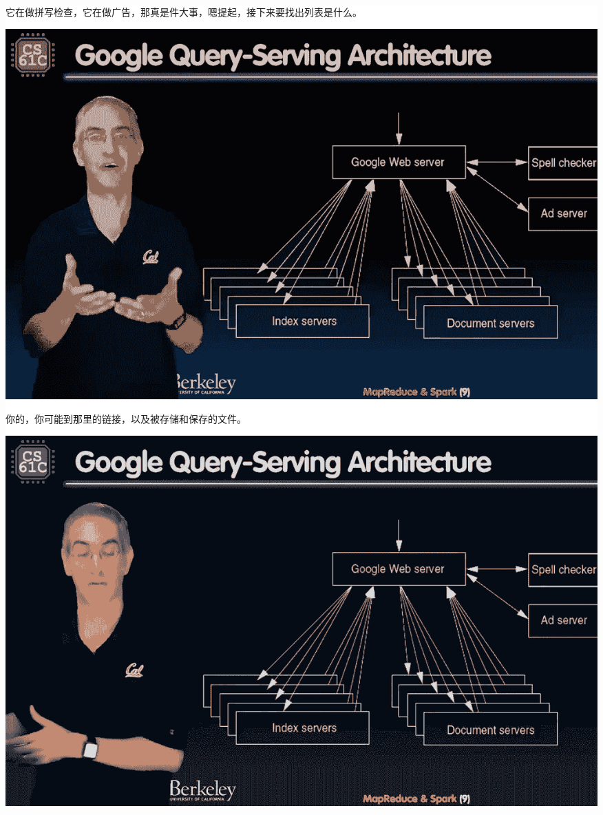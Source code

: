 它在做拼写检查，它在做广告，那真是件大事，嗯提起，接下来要找出列表是什么。

![](img/4d74245e78099c0169d1d6ad549d1205_146.png)

你的，你可能到那里的链接，以及被存储和保存的文件。

![](img/4d74245e78099c0169d1d6ad549d1205_148.png)
